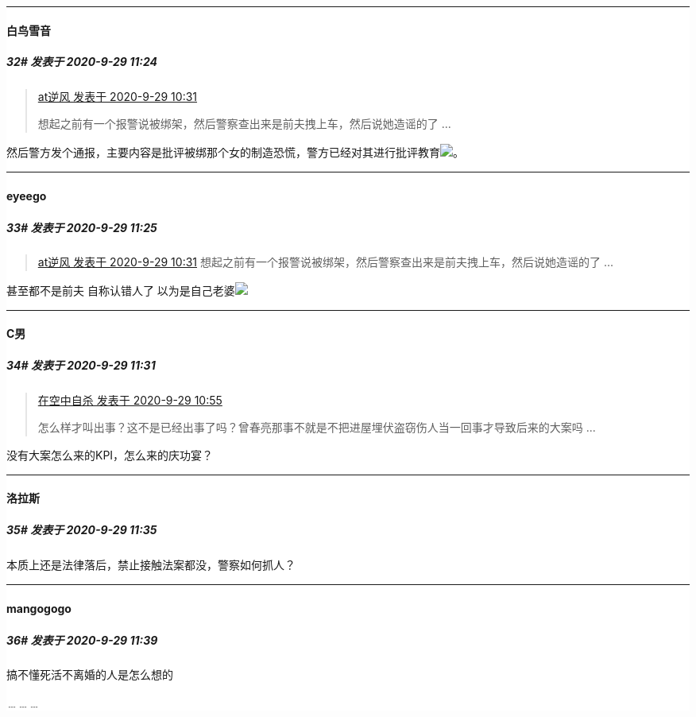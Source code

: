 
-----

####  白鸟雪音  
##### 32#       发表于 2020-9-29 11:24


<blockquote><a href="httphttps://bbs.saraba1st.com/2b/forum.php?mod=redirect&amp;goto=findpost&amp;pid=48893120&amp;ptid=1962467" target="_blank">at逆风 发表于 2020-9-29 10:31</a>

想起之前有一个报警说被绑架，然后警察查出来是前夫拽上车，然后说她造谣的了 ...</blockquote>
然后警方发个通报，主要内容是批评被绑那个女的制造恐慌，警方已经对其进行批评教育<img src="https://static.saraba1st.com/image/smiley/face2017/065.png" referrerpolicy="no-referrer">。


-----

####  eyeego  
##### 33#       发表于 2020-9-29 11:25


<blockquote><a href="httphttps://bbs.saraba1st.com/2b/forum.php?mod=redirect&amp;goto=findpost&amp;pid=48893120&amp;ptid=1962467" target="_blank">at逆风 发表于 2020-9-29 10:31</a>
想起之前有一个报警说被绑架，然后警察查出来是前夫拽上车，然后说她造谣的了 ...</blockquote>
甚至都不是前夫 自称认错人了 以为是自己老婆<img src="https://static.saraba1st.com/image/smiley/face2017/049.png" referrerpolicy="no-referrer">


-----

####  C男  
##### 34#       发表于 2020-9-29 11:31


<blockquote><a href="httphttps://bbs.saraba1st.com/2b/forum.php?mod=redirect&amp;goto=findpost&amp;pid=48893384&amp;ptid=1962467" target="_blank">在空中自杀 发表于 2020-9-29 10:55</a>

怎么样才叫出事？这不是已经出事了吗？曾春亮那事不就是不把进屋埋伏盗窃伤人当一回事才导致后来的大案吗 ...</blockquote>
没有大案怎么来的KPI，怎么来的庆功宴？


-----

####  洛拉斯  
##### 35#       发表于 2020-9-29 11:35


本质上还是法律落后，禁止接触法案都没，警察如何抓人？


-----

####  mangogogo  
##### 36#       发表于 2020-9-29 11:39


搞不懂死活不离婚的人是怎么想的


﹍﹍﹍
